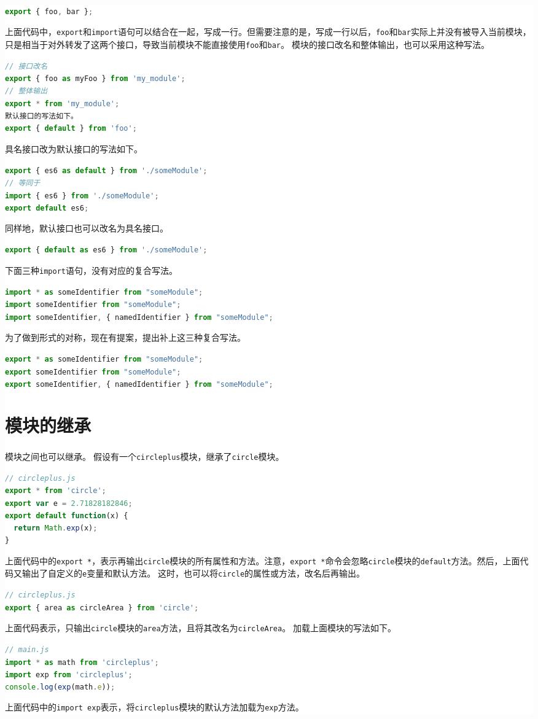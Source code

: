 ```js
export { foo, bar };
```
上面代码中，`export`和`import`语句可以结合在一起，写成一行。但需要注意的是，写成一行以后，`foo`和`bar`实际上并没有被导入当前模块，只是相当于对外转发了这两个接口，导致当前模块不能直接使用`foo`和`bar`。
模块的接口改名和整体输出，也可以采用这种写法。
```js
// 接口改名
export { foo as myFoo } from 'my_module';
// 整体输出
export * from 'my_module';
默认接口的写法如下。
export { default } from 'foo';
```
具名接口改为默认接口的写法如下。
```js
export { es6 as default } from './someModule';
// 等同于
import { es6 } from './someModule';
export default es6;
```
同样地，默认接口也可以改名为具名接口。
```js
export { default as es6 } from './someModule';
```
下面三种`import`语句，没有对应的复合写法。
```js
import * as someIdentifier from "someModule";
import someIdentifier from "someModule";
import someIdentifier, { namedIdentifier } from "someModule";
```
为了做到形式的对称，现在有提案，提出补上这三种复合写法。
```js
export * as someIdentifier from "someModule";
export someIdentifier from "someModule";
export someIdentifier, { namedIdentifier } from "someModule";

```
# 模块的继承
模块之间也可以继承。
假设有一个`circleplus`模块，继承了`circle`模块。
```js
// circleplus.js
export * from 'circle';
export var e = 2.71828182846;
export default function(x) {
  return Math.exp(x);
}
```
上面代码中的`export *`，表示再输出`circle`模块的所有属性和方法。注意，`export *`命令会忽略`circle`模块的`default`方法。然后，上面代码又输出了自定义的`e`变量和默认方法。
这时，也可以将`circle`的属性或方法，改名后再输出。
```js
// circleplus.js
export { area as circleArea } from 'circle';
```
上面代码表示，只输出`circle`模块的`area`方法，且将其改名为`circleArea`。
加载上面模块的写法如下。
```js
// main.js
import * as math from 'circleplus';
import exp from 'circleplus';
console.log(exp(math.e));
```
上面代码中的`import exp`表示，将`circleplus`模块的默认方法加载为`exp`方法。